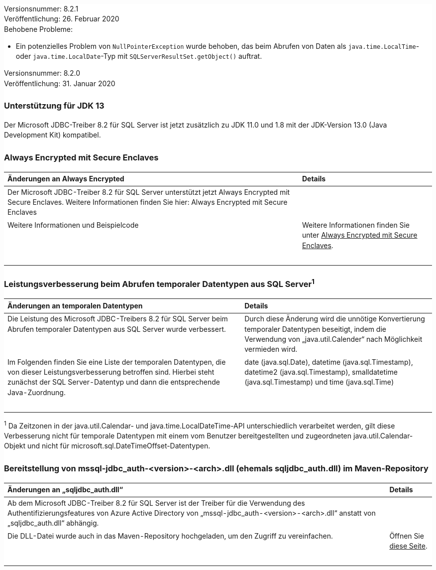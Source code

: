 Versionsnummer: 8.2.1  
Veröffentlichung: 26. Februar 2020  
Behobene Probleme:  

- Ein potenzielles Problem von `NullPointerException` wurde behoben, das beim Abrufen von Daten als `java.time.LocalTime`- oder `java.time.LocalDate`-Typ mit `SQLServerResultSet.getObject()` auftrat.

Versionsnummer: 8.2.0  
Veröffentlichung: 31. Januar 2020  

### <a name="support-for-jdk-13"></a>Unterstützung für JDK 13

Der Microsoft JDBC-Treiber 8.2 für SQL Server ist jetzt zusätzlich zu JDK 11.0 und 1.8 mit der JDK-Version 13.0 (Java Development Kit) kompatibel.

### <a name="always-encrypted-with-secure-enclaves"></a>Always Encrypted mit Secure Enclaves

| Änderungen an Always Encrypted | Details |
| :--------- | :------ |
| Der Microsoft JDBC-Treiber 8.2 für SQL Server unterstützt jetzt Always Encrypted mit Secure Enclaves. Weitere Informationen finden Sie hier: Always Encrypted mit Secure Enclaves |
| Weitere Informationen und Beispielcode | Weitere Informationen finden Sie unter [Always Encrypted mit Secure Enclaves](../../connect/jdbc/using-always-encrypted-with-secure-enclaves-with-the-jdbc-driver.md). |
| &nbsp; | &nbsp; |

### <a name="performance-improvement-when-retrieving-temporal-datatypes-from-sql-server-sup1sup"></a>Leistungsverbesserung beim Abrufen temporaler Datentypen aus SQL Server<sup>1</sup>

| Änderungen an temporalen Datentypen | Details |
| :---------- | :------ |
| Die Leistung des Microsoft JDBC-Treibers 8.2 für SQL Server beim Abrufen temporaler Datentypen aus SQL Server wurde verbessert. | Durch diese Änderung wird die unnötige Konvertierung temporaler Datentypen beseitigt, indem die Verwendung von „java.util.Calender“ nach Möglichkeit vermieden wird. |
| Im Folgenden finden Sie eine Liste der temporalen Datentypen, die von dieser Leistungsverbesserung betroffen sind. Hierbei steht zunächst der SQL Server-Datentyp und dann die entsprechende Java-Zuordnung. | date (java.sql.Date), datetime (java.sql.Timestamp), datetime2 (java.sql.Timestamp), smalldatetime (java.sql.Timestamp) und time (java.sql.Time) |
| &nbsp; | &nbsp; |

<sup>1</sup> Da Zeitzonen in der java.util.Calendar- und java.time.LocalDateTime-API unterschiedlich verarbeitet werden, gilt diese Verbesserung nicht für temporale Datentypen mit einem vom Benutzer bereitgestellten und zugeordneten java.util.Calendar-Objekt und nicht für microsoft.sql.DateTimeOffset-Datentypen.

### <a name="deployment-of-mssql-jdbc_auth-version-archdll-previously-sqljdbc_authdll-to-maven-repository"></a>Bereitstellung von mssql-jdbc_auth-\<version>-\<arch>.dll (ehemals sqljdbc_auth.dll) im Maven-Repository

| Änderungen an „sqljdbc_auth.dll“ | Details |
| :------------------- | :------ |
| Ab dem Microsoft JDBC-Treiber 8.2 für SQL Server ist der Treiber für die Verwendung des Authentifizierungsfeatures von Azure Active Directory von „mssql-jdbc_auth-\<version>-\<arch>.dll“ anstatt von „sqljdbc_auth.dll“ abhängig. | &nbsp; |
| Die DLL-Datei wurde auch in das Maven-Repository hochgeladen, um den Zugriff zu vereinfachen. | Öffnen Sie [diese Seite](https://search.maven.org/artifact/com.microsoft.sqlserver/mssql-jdbc_auth). |
| &nbsp; | &nbsp; |
